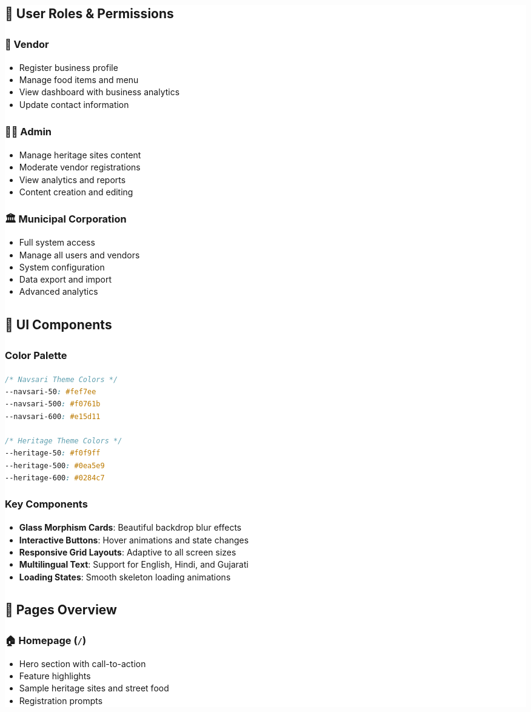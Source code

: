 ## 🔐 User Roles & Permissions

### 🍛 Vendor
- Register business profile
- Manage food items and menu
- View dashboard with business analytics
- Update contact information

### 👨‍💼 Admin
- Manage heritage sites content
- Moderate vendor registrations
- View analytics and reports
- Content creation and editing

### 🏛️ Municipal Corporation
- Full system access
- Manage all users and vendors
- System configuration
- Data export and import
- Advanced analytics

## 🎨 UI Components

### Color Palette
```css
/* Navsari Theme Colors */
--navsari-50: #fef7ee
--navsari-500: #f0761b
--navsari-600: #e15d11

/* Heritage Theme Colors */
--heritage-50: #f0f9ff
--heritage-500: #0ea5e9
--heritage-600: #0284c7
```

### Key Components
- **Glass Morphism Cards**: Beautiful backdrop blur effects
- **Interactive Buttons**: Hover animations and state changes
- **Responsive Grid Layouts**: Adaptive to all screen sizes
- **Multilingual Text**: Support for English, Hindi, and Gujarati
- **Loading States**: Smooth skeleton loading animations

## 📱 Pages Overview

### 🏠 Homepage (`/`)
- Hero section with call-to-action
- Feature highlights
- Sample heritage sites and street food
- Registration prompts
